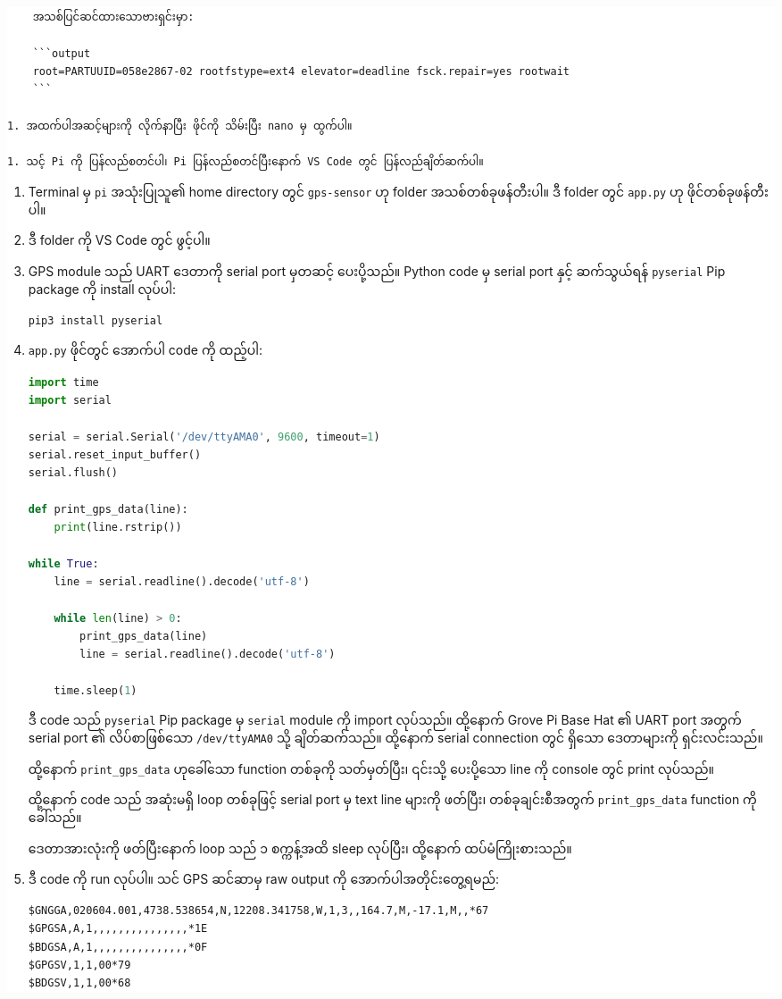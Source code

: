         အသစ်ပြင်ဆင်ထားသောဗားရှင်းမှာ:

        ```output
        root=PARTUUID=058e2867-02 rootfstype=ext4 elevator=deadline fsck.repair=yes rootwait
        ```

    1. အထက်ပါအဆင့်များကို လိုက်နာပြီး ဖိုင်ကို သိမ်းပြီး nano မှ ထွက်ပါ။

    1. သင့် Pi ကို ပြန်လည်စတင်ပါ၊ Pi ပြန်လည်စတင်ပြီးနောက် VS Code တွင် ပြန်လည်ချိတ်ဆက်ပါ။

1. Terminal မှ `pi` အသုံးပြုသူ၏ home directory တွင် `gps-sensor` ဟု folder အသစ်တစ်ခုဖန်တီးပါ။ ဒီ folder တွင် `app.py` ဟု ဖိုင်တစ်ခုဖန်တီးပါ။

1. ဒီ folder ကို VS Code တွင် ဖွင့်ပါ။

1. GPS module သည် UART ဒေတာကို serial port မှတဆင့် ပေးပို့သည်။ Python code မှ serial port နှင့် ဆက်သွယ်ရန် `pyserial` Pip package ကို install လုပ်ပါ:

    ```sh
    pip3 install pyserial
    ```

1. `app.py` ဖိုင်တွင် အောက်ပါ code ကို ထည့်ပါ:

    ```python
    import time
    import serial
    
    serial = serial.Serial('/dev/ttyAMA0', 9600, timeout=1)
    serial.reset_input_buffer()
    serial.flush()
    
    def print_gps_data(line):
        print(line.rstrip())
    
    while True:
        line = serial.readline().decode('utf-8')
    
        while len(line) > 0:
            print_gps_data(line)
            line = serial.readline().decode('utf-8')
    
        time.sleep(1)
    ```

    ဒီ code သည် `pyserial` Pip package မှ `serial` module ကို import လုပ်သည်။ ထို့နောက် Grove Pi Base Hat ၏ UART port အတွက် serial port ၏ လိပ်စာဖြစ်သော `/dev/ttyAMA0` သို့ ချိတ်ဆက်သည်။ ထို့နောက် serial connection တွင် ရှိသော ဒေတာများကို ရှင်းလင်းသည်။

    ထို့နောက် `print_gps_data` ဟုခေါ်သော function တစ်ခုကို သတ်မှတ်ပြီး၊ ၎င်းသို့ ပေးပို့သော line ကို console တွင် print လုပ်သည်။

    ထို့နောက် code သည် အဆုံးမရှိ loop တစ်ခုဖြင့် serial port မှ text line များကို ဖတ်ပြီး၊ တစ်ခုချင်းစီအတွက် `print_gps_data` function ကို ခေါ်သည်။

    ဒေတာအားလုံးကို ဖတ်ပြီးနောက် loop သည် ၁ စက္ကန့်အထိ sleep လုပ်ပြီး၊ ထို့နောက် ထပ်မံကြိုးစားသည်။

1. ဒီ code ကို run လုပ်ပါ။ သင် GPS ဆင်ဆာမှ raw output ကို အောက်ပါအတိုင်းတွေ့ရမည်:

    ```output
    $GNGGA,020604.001,4738.538654,N,12208.341758,W,1,3,,164.7,M,-17.1,M,,*67
    $GPGSA,A,1,,,,,,,,,,,,,,,*1E
    $BDGSA,A,1,,,,,,,,,,,,,,,*0F
    $GPGSV,1,1,00*79
    $BDGSV,1,1,00*68
    ```
